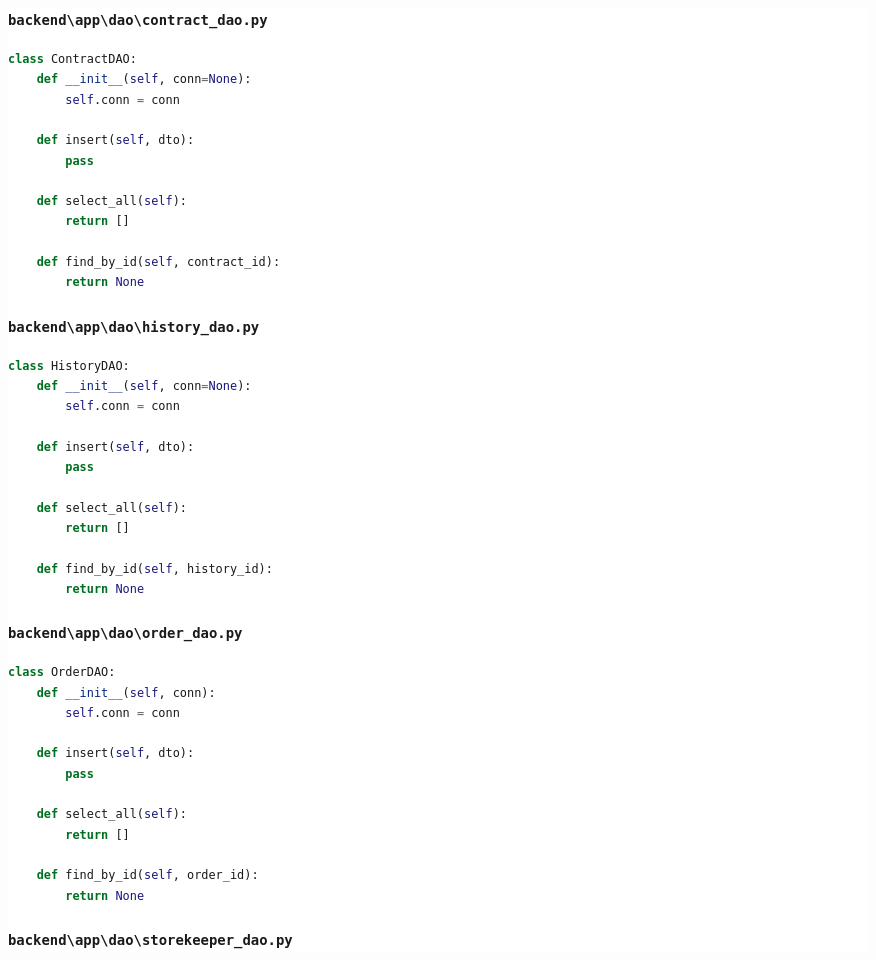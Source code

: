 ### `backend\app\dao\contract_dao.py`

```python
class ContractDAO:
    def __init__(self, conn=None):
        self.conn = conn

    def insert(self, dto):
        pass

    def select_all(self):
        return []

    def find_by_id(self, contract_id):
        return None
```

### `backend\app\dao\history_dao.py`

```python
class HistoryDAO:
    def __init__(self, conn=None):
        self.conn = conn

    def insert(self, dto):
        pass

    def select_all(self):
        return []

    def find_by_id(self, history_id):
        return None
```

### `backend\app\dao\order_dao.py`

```python
class OrderDAO:
    def __init__(self, conn):
        self.conn = conn

    def insert(self, dto):
        pass

    def select_all(self):
        return []

    def find_by_id(self, order_id):
        return None
```

### `backend\app\dao\storekeeper_dao.py`
